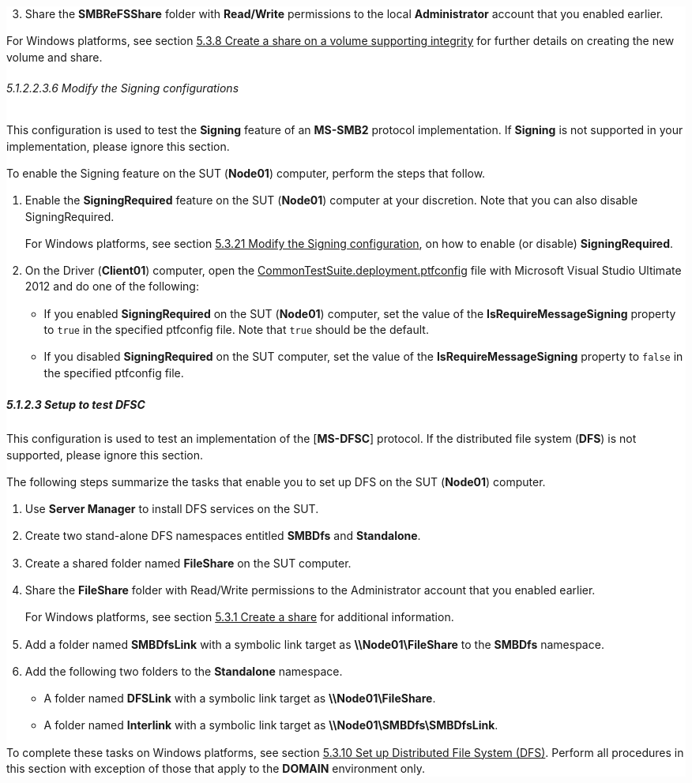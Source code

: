   3. Share the **SMBReFSShare** folder with **Read/Write** permissions to the local **Administrator** account that you enabled earlier.

For Windows platforms, see section [5.3.8 Create a share on a volume supporting integrity](#5.3.8) for further details on creating the new volume and share.

###### <a name="5.1.2.2.3.6"/> 5.1.2.2.3.6 Modify the Signing configurations

This configuration is used to test the **Signing** feature of an **MS-SMB2** protocol implementation. If **Signing** is not supported in your implementation, please ignore this section.

To enable the Signing feature on the SUT (**Node01**) computer, perform the steps that follow.

  1. Enable the **SigningRequired** feature on the SUT (**Node01**) computer at your discretion. Note that you can also disable SigningRequired.

      For Windows platforms, see section [5.3.21 Modify the Signing configuration](#5.3.21), on how to enable (or disable) **SigningRequired**.
  
  2. On the Driver (**Client01**) computer, open the [CommonTestSuite.deployment.ptfconfig](#7.2) file with Microsoft Visual Studio Ultimate 2012 and do one of the following:

      * If you enabled **SigningRequired** on the SUT (**Node01**) computer, set the value of the **IsRequireMessageSigning** property to `true` in the specified ptfconfig file. Note that `true` should be the default.

      * If you disabled **SigningRequired** on the SUT computer, set the value of the **IsRequireMessageSigning** property to `false` in the specified ptfconfig file.

##### <a name="5.1.2.3"/> 5.1.2.3 Setup to test DFSC

This configuration is used to test an implementation of the [**MS-DFSC**] protocol. If the distributed file system (**DFS**) is not supported, please ignore this section.

The following steps summarize the tasks that enable you to set up DFS on the SUT (**Node01**) computer.

  1. Use **Server Manager** to install DFS services on the SUT.

  2. Create two stand-alone DFS namespaces entitled **SMBDfs** and **Standalone**.

  3. Create a shared folder named **FileShare** on the SUT computer.

  4. Share the **FileShare** folder with Read/Write permissions to the Administrator account that you enabled earlier.

      For Windows platforms, see section [5.3.1 Create a share](#5.3.1) for additional information.

  5. Add a folder named **SMBDfsLink** with a symbolic link target as **\\\\Node01\\FileShare** to the **SMBDfs** namespace.

  6. Add the following two folders to the **Standalone** namespace.

      * A folder named **DFSLink** with a symbolic link target as **\\\\Node01\\FileShare**.

      * A folder named **Interlink** with a symbolic link target as **\\\\Node01\\SMBDfs\\SMBDfsLink**.

To complete these tasks on Windows platforms, see section [5.3.10 Set up Distributed File System (DFS)](#5.3.10). Perform all procedures in this section with exception of those that apply to the **DOMAIN** environment only.

